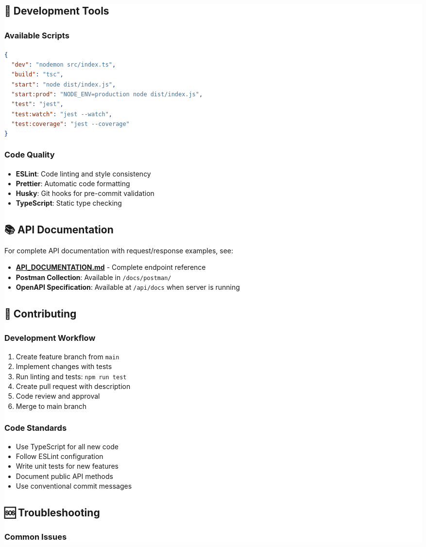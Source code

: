 
## 🔧 **Development Tools**

### Available Scripts
```json
{
  "dev": "nodemon src/index.ts",
  "build": "tsc",
  "start": "node dist/index.js",
  "start:prod": "NODE_ENV=production node dist/index.js",
  "test": "jest",
  "test:watch": "jest --watch",
  "test:coverage": "jest --coverage"
}
```

### Code Quality
- **ESLint**: Code linting and style consistency
- **Prettier**: Automatic code formatting
- **Husky**: Git hooks for pre-commit validation
- **TypeScript**: Static type checking

## 📚 **API Documentation**

For complete API documentation with request/response examples, see:
- **[API_DOCUMENTATION.md](../../API_DOCUMENTATION.md)** - Complete endpoint reference
- **Postman Collection**: Available in `/docs/postman/`
- **OpenAPI Specification**: Available at `/api/docs` when server is running

## 🤝 **Contributing**

### Development Workflow
1. Create feature branch from `main`
2. Implement changes with tests
3. Run linting and tests: `npm run test`
4. Create pull request with description
5. Code review and approval
6. Merge to main branch

### Code Standards
- Use TypeScript for all new code
- Follow ESLint configuration
- Write unit tests for new features
- Document public API methods
- Use conventional commit messages

## 🆘 **Troubleshooting**

### Common Issues
